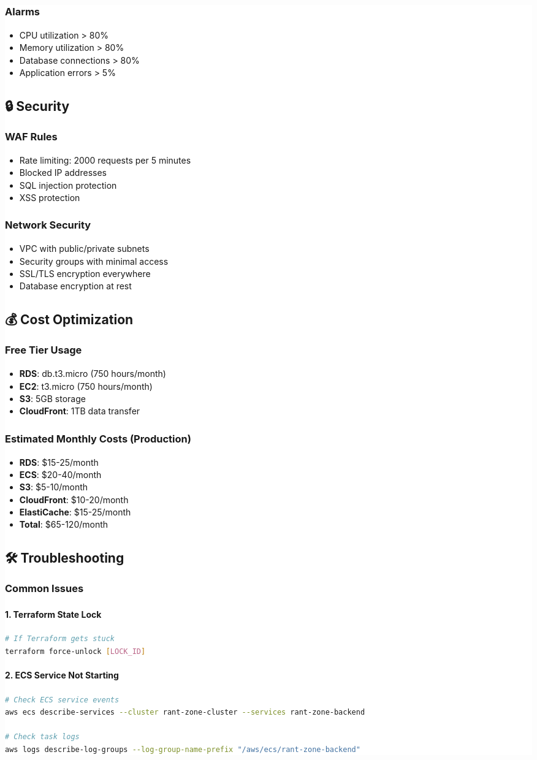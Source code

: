 ### Alarms
- CPU utilization > 80%
- Memory utilization > 80%
- Database connections > 80%
- Application errors > 5%

## 🔒 Security

### WAF Rules
- Rate limiting: 2000 requests per 5 minutes
- Blocked IP addresses
- SQL injection protection
- XSS protection

### Network Security
- VPC with public/private subnets
- Security groups with minimal access
- SSL/TLS encryption everywhere
- Database encryption at rest

## 💰 Cost Optimization

### Free Tier Usage
- **RDS**: db.t3.micro (750 hours/month)
- **EC2**: t3.micro (750 hours/month)
- **S3**: 5GB storage
- **CloudFront**: 1TB data transfer

### Estimated Monthly Costs (Production)
- **RDS**: $15-25/month
- **ECS**: $20-40/month
- **S3**: $5-10/month
- **CloudFront**: $10-20/month
- **ElastiCache**: $15-25/month
- **Total**: $65-120/month

## 🛠️ Troubleshooting

### Common Issues

#### 1. Terraform State Lock
```bash
# If Terraform gets stuck
terraform force-unlock [LOCK_ID]
```

#### 2. ECS Service Not Starting
```bash
# Check ECS service events
aws ecs describe-services --cluster rant-zone-cluster --services rant-zone-backend

# Check task logs
aws logs describe-log-groups --log-group-name-prefix "/aws/ecs/rant-zone-backend"
```
